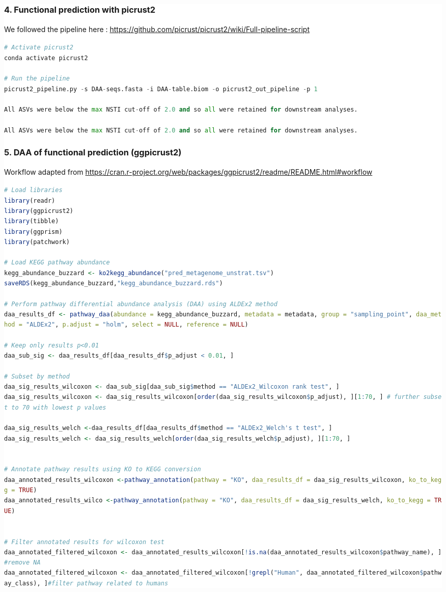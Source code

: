 

### 4. Functional prediction with picrust2

We followed the pipeline here : https://github.com/picrust/picrust2/wiki/Full-pipeline-script

```python
# Activate picrust2
conda activate picrust2

# Run the pipeline
picrust2_pipeline.py -s DAA-seqs.fasta -i DAA-table.biom -o picrust2_out_pipeline -p 1

All ASVs were below the max NSTI cut-off of 2.0 and so all were retained for downstream analyses.

All ASVs were below the max NSTI cut-off of 2.0 and so all were retained for downstream analyses.

```



### 5. DAA of functional prediction (ggpicrust2)

Workflow adapted from https://cran.r-project.org/web/packages/ggpicrust2/readme/README.html#workflow

```R
# Load libraries
library(readr)
library(ggpicrust2)
library(tibble)
library(ggprism)
library(patchwork)

# Load KEGG pathway abundance
kegg_abundance_buzzard <- ko2kegg_abundance("pred_metagenome_unstrat.tsv")
saveRDS(kegg_abundance_buzzard,"kegg_abundance_buzzard.rds")

# Perform pathway differential abundance analysis (DAA) using ALDEx2 method
daa_results_df <- pathway_daa(abundance = kegg_abundance_buzzard, metadata = metadata, group = "sampling_point", daa_method = "ALDEx2", p.adjust = "holm", select = NULL, reference = NULL)

# Keep only results p<0.01
daa_sub_sig <- daa_results_df[daa_results_df$p_adjust < 0.01, ]

# Subset by method
daa_sig_results_wilcoxon <- daa_sub_sig[daa_sub_sig$method == "ALDEx2_Wilcoxon rank test", ]
daa_sig_results_wilcoxon <- daa_sig_results_wilcoxon[order(daa_sig_results_wilcoxon$p_adjust), ][1:70, ] # further subset to 70 with lowest p values

daa_sig_results_welch <-daa_results_df[daa_results_df$method == "ALDEx2_Welch's t test", ]
daa_sig_results_welch <- daa_sig_results_welch[order(daa_sig_results_welch$p_adjust), ][1:70, ]


# Annotate pathway results using KO to KEGG conversion
daa_annotated_results_wilcoxon <-pathway_annotation(pathway = "KO", daa_results_df = daa_sig_results_wilcoxon, ko_to_kegg = TRUE)
daa_annotated_results_wilco <-pathway_annotation(pathway = "KO", daa_results_df = daa_sig_results_welch, ko_to_kegg = TRUE)


# Filter annotated results for wilcoxon test
daa_annotated_filtered_wilcoxon <- daa_annotated_results_wilcoxon[!is.na(daa_annotated_results_wilcoxon$pathway_name), ] #remove NA
daa_annotated_filtered_wilcoxon <- daa_annotated_filtered_wilcoxon[!grepl("Human", daa_annotated_filtered_wilcoxon$pathway_class), ]#filter pathway related to humans
```